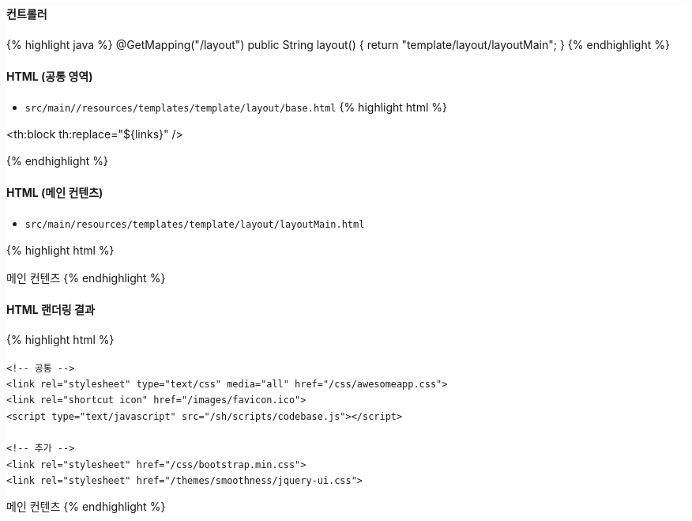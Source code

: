 #### 컨트롤러

{% highlight java %}
@GetMapping("/layout")
public String layout() {
    return "template/layout/layoutMain";
}
{% endhighlight %}

#### HTML (공통 영역)

- `src/main//resources/templates/template/layout/base.html`
{% highlight html %}
<html xmlns:th="http://www.thymeleaf.org">
<head th:fragment="common_header(title,links)">
  <title th:replace="${title}">레이아웃 타이틀</title>

  
  <link rel="stylesheet" type="text/css" media="all" th:href="@{/css/awesomeapp.css}">
  <link rel="shortcut icon" th:href="@{/images/favicon.ico}">
  <script type="text/javascript" th:src="@{/sh/scripts/codebase.js}"></script>

  
  <th:block th:replace="${links}" />
</head>
{% endhighlight %}

#### HTML (메인 컨텐츠)

- `src/main/resources/templates/template/layout/layoutMain.html`

{% highlight html %}
<!DOCTYPE html>
<html xmlns:th="http://www.thymeleaf.org">
  <head th:replace="template/layout/base :: common_header(~{::title},~{::link})">
    <title>메인 타이틀</title>
    <link rel="stylesheet" th:href="@{/css/bootstrap.min.css}">
    <link rel="stylesheet" th:href="@{/themes/smoothness/jquery-ui.css}">
  </head>
  <body>
  메인 컨텐츠
  </body>
</html>
{% endhighlight %}

#### HTML 랜더링 결과

{% highlight html %}
<!DOCTYPE html>
<html>
  <head>
    <title>메인 타이틀</title>
    
    <!-- 공통 -->
    <link rel="stylesheet" type="text/css" media="all" href="/css/awesomeapp.css">
    <link rel="shortcut icon" href="/images/favicon.ico">
    <script type="text/javascript" src="/sh/scripts/codebase.js"></script>
    
    <!-- 추가 -->
    <link rel="stylesheet" href="/css/bootstrap.min.css">
    <link rel="stylesheet" href="/themes/smoothness/jquery-ui.css">
  </head>
  <body>
  메인 컨텐츠
  </body>
</html>
{% endhighlight %}
